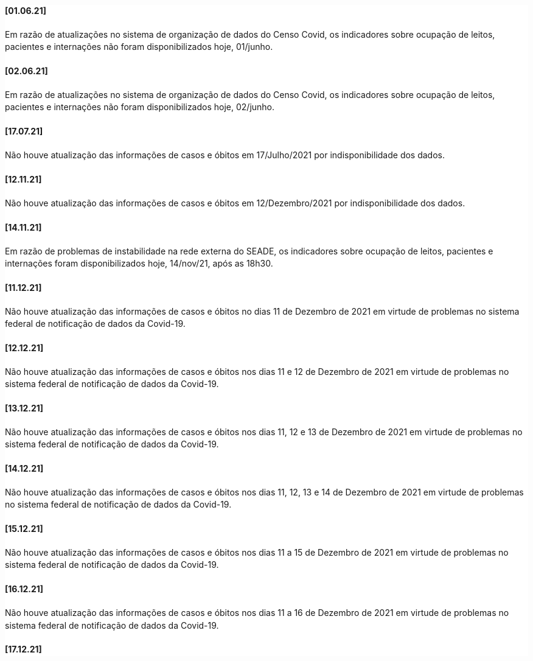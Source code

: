 ####  [01.06.21]

Em razão de atualizações no sistema de organização de dados do Censo Covid, os indicadores sobre ocupação de leitos, pacientes e internações não foram disponibilizados hoje, 01/junho.

####  [02.06.21]

Em razão de atualizações no sistema de organização de dados do Censo Covid, os indicadores sobre ocupação de leitos, pacientes e internações não foram disponibilizados hoje, 02/junho.

####  [17.07.21]

Não houve atualização das informações de casos e óbitos em 17/Julho/2021 por indisponibilidade dos dados.

####  [12.11.21]

Não houve atualização das informações de casos e óbitos em 12/Dezembro/2021 por indisponibilidade dos dados.

####  [14.11.21]

Em razão de problemas de instabilidade na rede externa do SEADE, os indicadores sobre ocupação de leitos, pacientes e internações foram disponibilizados hoje, 14/nov/21, após as 18h30.

#### [11.12.21]

Não houve atualização das informações de casos e óbitos no dias 11 de Dezembro de 2021 em virtude de problemas no sistema federal de notificação de dados da Covid-19.

#### [12.12.21]

Não houve atualização das informações de casos e óbitos nos dias 11 e 12 de Dezembro de 2021 em virtude de problemas no sistema federal de notificação de dados da Covid-19.

#### [13.12.21]

Não houve atualização das informações de casos e óbitos nos dias 11, 12 e 13 de Dezembro de 2021 em virtude de problemas no sistema federal de notificação de dados da Covid-19.

#### [14.12.21]

Não houve atualização das informações de casos e óbitos nos dias 11, 12, 13 e 14 de Dezembro de 2021 em virtude de problemas no sistema federal de notificação de dados da Covid-19.

#### [15.12.21]

Não houve atualização das informações de casos e óbitos nos dias 11 a 15 de Dezembro de 2021 em virtude de problemas no sistema federal de notificação de dados da Covid-19.

#### [16.12.21]

Não houve atualização das informações de casos e óbitos nos dias 11 a 16 de Dezembro de 2021 em virtude de problemas no sistema federal de notificação de dados da Covid-19.

#### [17.12.21]
